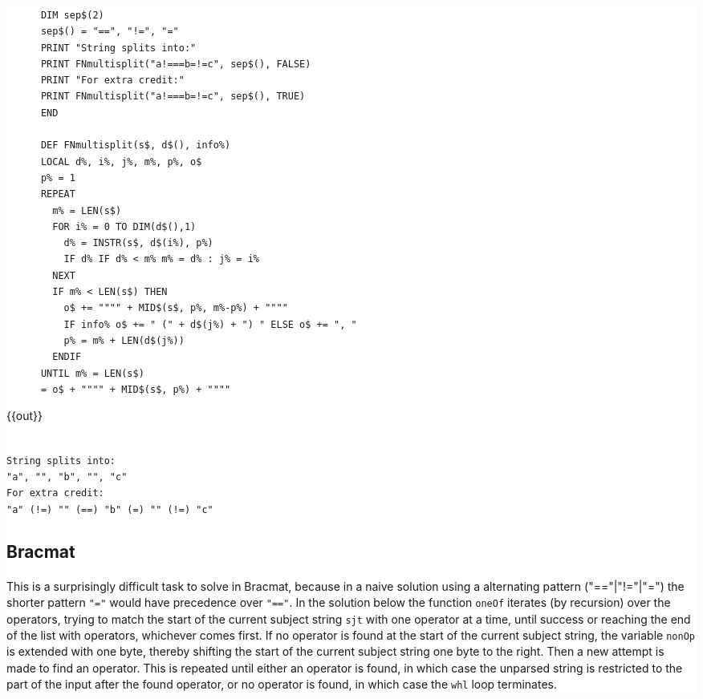
```bbcbasic
      DIM sep$(2)
      sep$() = "==", "!=", "="
      PRINT "String splits into:"
      PRINT FNmultisplit("a!===b=!=c", sep$(), FALSE)
      PRINT "For extra credit:"
      PRINT FNmultisplit("a!===b=!=c", sep$(), TRUE)
      END

      DEF FNmultisplit(s$, d$(), info%)
      LOCAL d%, i%, j%, m%, p%, o$
      p% = 1
      REPEAT
        m% = LEN(s$)
        FOR i% = 0 TO DIM(d$(),1)
          d% = INSTR(s$, d$(i%), p%)
          IF d% IF d% < m% m% = d% : j% = i%
        NEXT
        IF m% < LEN(s$) THEN
          o$ += """" + MID$(s$, p%, m%-p%) + """"
          IF info% o$ += " (" + d$(j%) + ") " ELSE o$ += ", "
          p% = m% + LEN(d$(j%))
        ENDIF
      UNTIL m% = LEN(s$)
      = o$ + """" + MID$(s$, p%) + """"
```

{{out}}

```txt

String splits into:
"a", "", "b", "", "c"
For extra credit:
"a" (!=) "" (==) "b" (=) "" (!=) "c"

```



## Bracmat

This is a surprisingly difficult task to solve in Bracmat, because in a naive solution using a alternating pattern ("=="|"!="|"=") the shorter pattern <code>"="</code> would have precedence over <code>"=="</code>. In the solution below the function <code>oneOf</code> iterates (by recursion) over the operators, trying to match the start of the current subject string <code>sjt</code> with one operator at a time, until success or reaching the end of the list with operators, whichever comes first. If no operator is found at the start of the current subject string, the variable <code>nonOp</code> is extended with one byte, thereby shifting the start of the current subject string one byte to the right. Then a new attempt is made to find an operator. This is repeated until either an operator is found, in which case the unparsed string is restricted to the part of the input after the found operator, or no operator is found, in which case the <code>whl</code> loop terminates.

